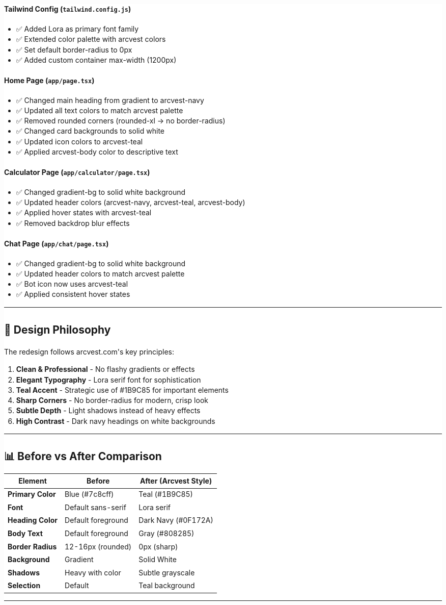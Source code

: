 #### **Tailwind Config** (`tailwind.config.js`)
- ✅ Added Lora as primary font family
- ✅ Extended color palette with arcvest colors
- ✅ Set default border-radius to 0px
- ✅ Added custom container max-width (1200px)

#### **Home Page** (`app/page.tsx`)
- ✅ Changed main heading from gradient to arcvest-navy
- ✅ Updated all text colors to match arcvest palette
- ✅ Removed rounded corners (rounded-xl → no border-radius)
- ✅ Changed card backgrounds to solid white
- ✅ Updated icon colors to arcvest-teal
- ✅ Applied arcvest-body color to descriptive text

#### **Calculator Page** (`app/calculator/page.tsx`)
- ✅ Changed gradient-bg to solid white background
- ✅ Updated header colors (arcvest-navy, arcvest-teal, arcvest-body)
- ✅ Applied hover states with arcvest-teal
- ✅ Removed backdrop blur effects

#### **Chat Page** (`app/chat/page.tsx`)
- ✅ Changed gradient-bg to solid white background
- ✅ Updated header colors to match arcvest palette
- ✅ Bot icon now uses arcvest-teal
- ✅ Applied consistent hover states

---

## 🎯 Design Philosophy

The redesign follows arcvest.com's key principles:

1. **Clean & Professional** - No flashy gradients or effects
2. **Elegant Typography** - Lora serif font for sophistication
3. **Teal Accent** - Strategic use of #1B9C85 for important elements
4. **Sharp Corners** - No border-radius for modern, crisp look
5. **Subtle Depth** - Light shadows instead of heavy effects
6. **High Contrast** - Dark navy headings on white backgrounds

---

## 📊 Before vs After Comparison

| Element | Before | After (Arcvest Style) |
|---------|--------|----------------------|
| **Primary Color** | Blue (#7c8cff) | Teal (#1B9C85) |
| **Font** | Default sans-serif | Lora serif |
| **Heading Color** | Default foreground | Dark Navy (#0F172A) |
| **Body Text** | Default foreground | Gray (#808285) |
| **Border Radius** | 12-16px (rounded) | 0px (sharp) |
| **Background** | Gradient | Solid White |
| **Shadows** | Heavy with color | Subtle grayscale |
| **Selection** | Default | Teal background |

---